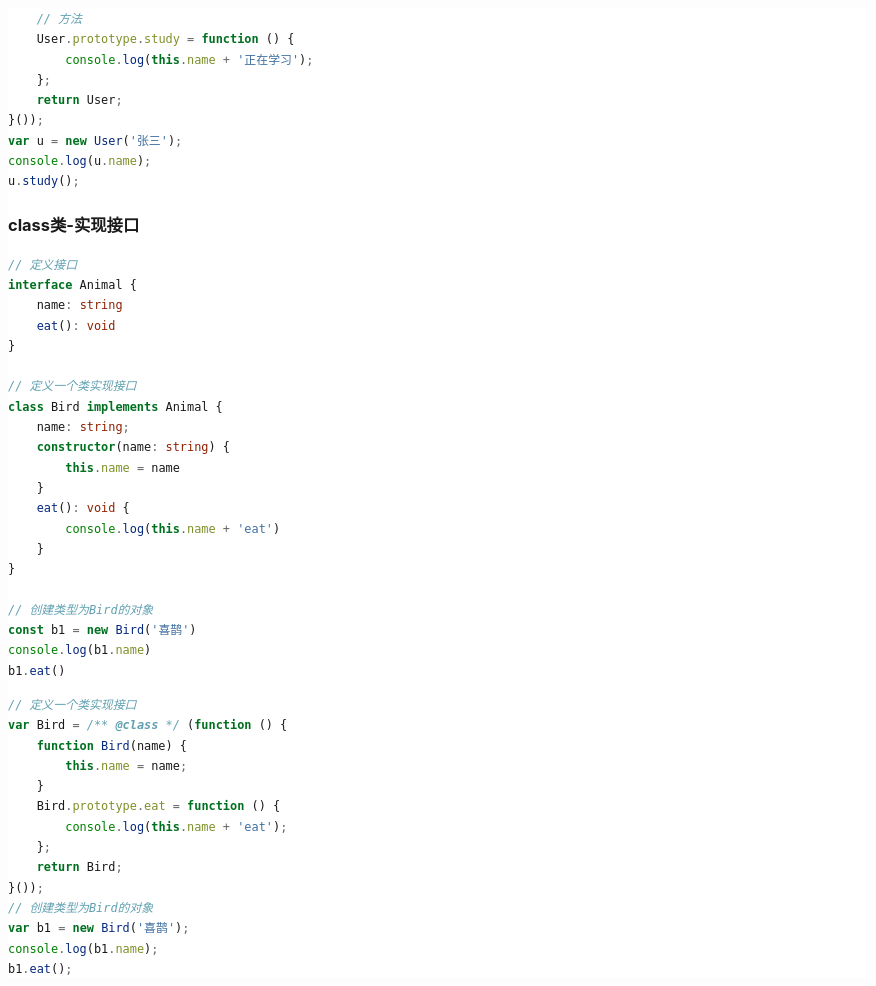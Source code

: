 ```js
    // 方法
    User.prototype.study = function () {
        console.log(this.name + '正在学习');
    };
    return User;
}());
var u = new User('张三');
console.log(u.name);
u.study();
```

### class类-实现接口

```ts
// 定义接口
interface Animal {
    name: string
    eat(): void
}

// 定义一个类实现接口
class Bird implements Animal {
    name: string;
    constructor(name: string) {
        this.name = name
    }
    eat(): void {
        console.log(this.name + 'eat')
    }
}

// 创建类型为Bird的对象
const b1 = new Bird('喜鹊')
console.log(b1.name)
b1.eat()
```

```js
// 定义一个类实现接口
var Bird = /** @class */ (function () {
    function Bird(name) {
        this.name = name;
    }
    Bird.prototype.eat = function () {
        console.log(this.name + 'eat');
    };
    return Bird;
}());
// 创建类型为Bird的对象
var b1 = new Bird('喜鹊');
console.log(b1.name);
b1.eat();
```

